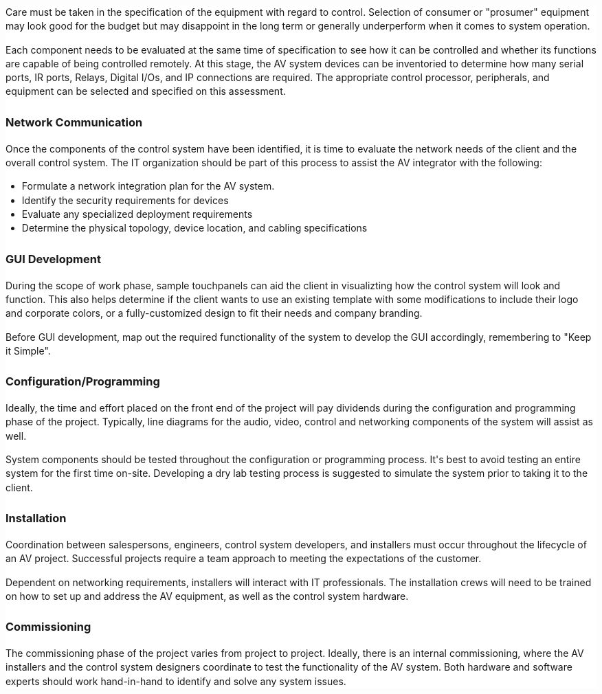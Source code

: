 Care must be taken in the specification of the equipment with regard to control. Selection of consumer or "prosumer" equipment may look good for the budget but may disappoint in the long term or generally underperform when it comes to system operation.

Each component needs to be evaluated at the same time of specification to see how it can be controlled and whether its functions are capable of being controlled remotely. At this stage, the AV system devices can be inventoried to determine how many serial ports, IR ports, Relays, Digital I/Os, and IP connections are required. The appropriate control processor, peripherals, and equipment can be selected and specified on this assessment.
### Network Communication

Once the components of the control system have been identified, it is time to evaluate the network needs of the client and the overall control system. The IT organization should be part of this process to assist the AV integrator with the following:

- Formulate a network integration plan for the AV system.
- Identify the security requirements for devices
- Evaluate any specialized deployment requirements
- Determine the physical topology, device location, and cabling specifications
### GUI Development

During the scope of work phase, sample touchpanels can aid the client in visualizting how the control system will look and function. This also helps determine if the client wants to use an existing template with some modifications to include their logo and corporate colors, or a fully-customized design to fit their needs and company branding.

Before GUI development, map out the required functionality of the system to develop the GUI accordingly, remembering to "Keep it Simple".
### Configuration/Programming

Ideally, the time and effort placed on the front end of the project will pay dividends during the configuration and programming phase of the project. Typically, line diagrams for the audio, video, control and networking components of the system will assist as well.

System components should be tested throughout the configuration or programming process. It's best to avoid testing an entire system for the first time on-site. Developing a dry lab testing process is suggested to simulate the system prior to taking it to the client.
### Installation

Coordination between salespersons, engineers, control system developers, and installers must occur throughout the lifecycle of an AV project. Successful projects require a team approach to meeting the expectations of the customer.

Dependent on networking requirements, installers will interact with IT professionals. The installation crews will need to be trained on how to set up and address the AV equipment, as well as the control system hardware. 
### Commissioning

The commissioning phase of the project varies from project to project. Ideally, there is an internal commissioning, where the AV installers and the control system designers coordinate to test the functionality of the AV system. Both hardware and software experts should work hand-in-hand to identify and solve any system issues.
